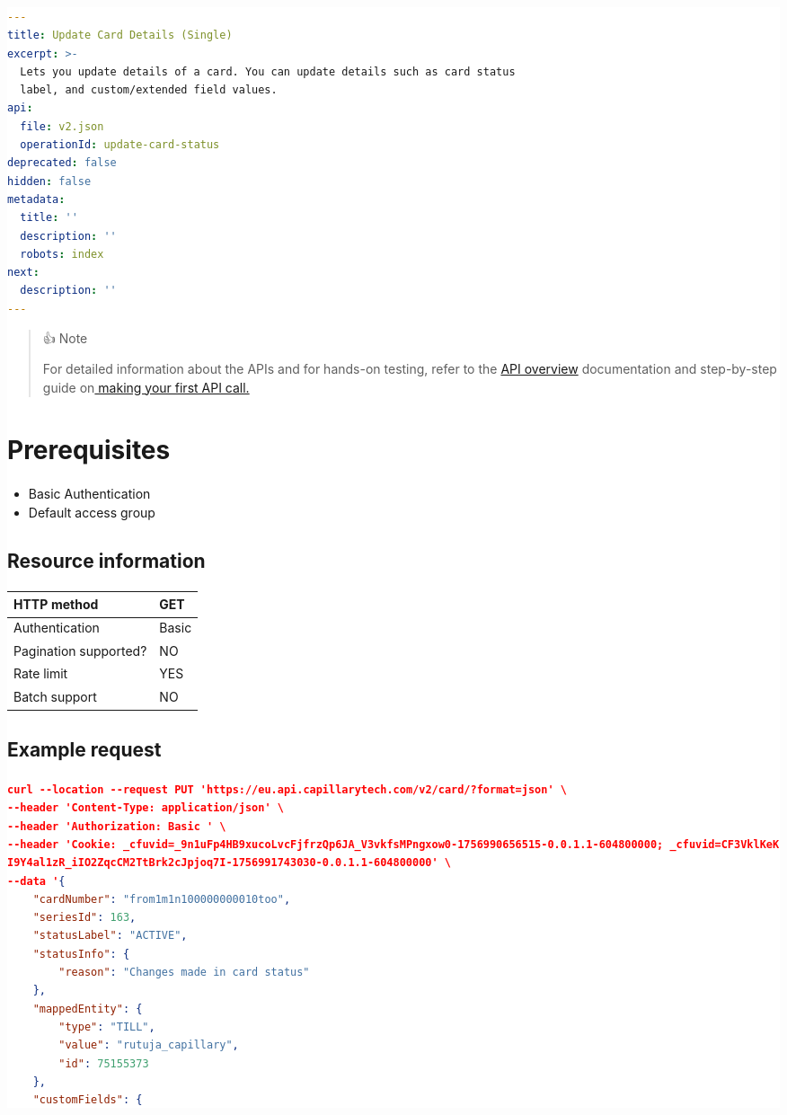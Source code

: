 ```yaml
---
title: Update Card Details (Single)
excerpt: >-
  Lets you update details of a card. You can update details such as card status
  label, and custom/extended field values.
api:
  file: v2.json
  operationId: update-card-status
deprecated: false
hidden: false
metadata:
  title: ''
  description: ''
  robots: index
next:
  description: ''
---
```

> 👍 Note
>
> For detailed information about the APIs and for hands-on testing, refer to the [API overview](https://docs.capillarytech.com/reference/apioverview) documentation and step-by-step guide on[ making your first API call.](https://docs.capillarytech.com/reference/make-your-first-api-call)

# Prerequisites

*   Basic Authentication
*   Default access group

## Resource information

| HTTP method           | GET   |
| :-------------------- | :---- |
| Authentication        | Basic |
| Pagination supported? | NO    |
| Rate limit            | YES   |
| Batch support         | NO    |

## Example request

```json Sample request to update card details
curl --location --request PUT 'https://eu.api.capillarytech.com/v2/card/?format=json' \
--header 'Content-Type: application/json' \
--header 'Authorization: Basic ' \
--header 'Cookie: _cfuvid=_9n1uFp4HB9xucoLvcFjfrzQp6JA_V3vkfsMPngxow0-1756990656515-0.0.1.1-604800000; _cfuvid=CF3VklKeKI9Y4al1zR_iIO2ZqcCM2TtBrk2cJpjoq7I-1756991743030-0.0.1.1-604800000' \
--data '{
    "cardNumber": "from1m1n100000000010too",
    "seriesId": 163,
    "statusLabel": "ACTIVE",
    "statusInfo": {
        "reason": "Changes made in card status"
    },
    "mappedEntity": {
        "type": "TILL",
        "value": "rutuja_capillary",
        "id": 75155373
    },
    "customFields": {
```